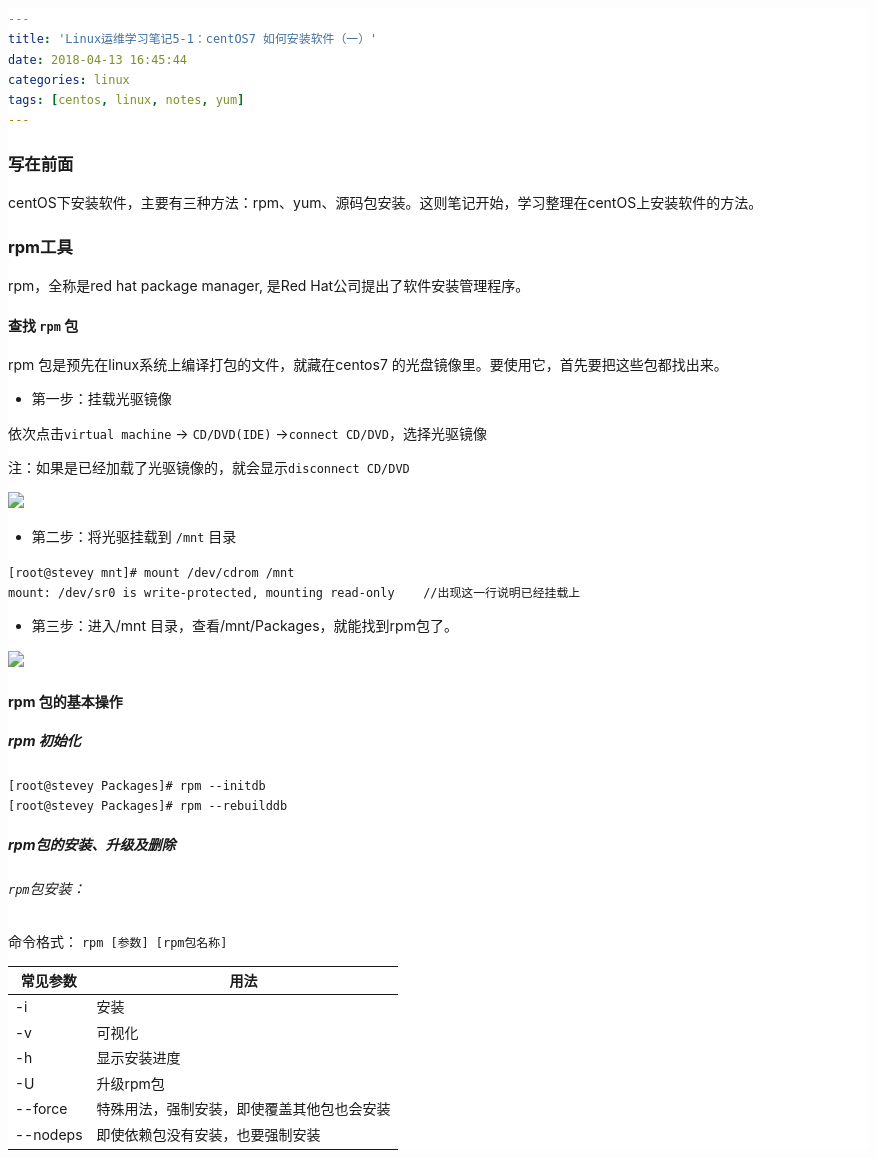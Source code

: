 ```yaml
---
title: 'Linux运维学习笔记5-1：centOS7 如何安装软件（一）'
date: 2018-04-13 16:45:44
categories: linux
tags: [centos, linux, notes, yum] 
---
```


### 写在前面

centOS下安装软件，主要有三种方法：rpm、yum、源码包安装。这则笔记开始，学习整理在centOS上安装软件的方法。

### rpm工具

rpm，全称是red hat package manager, 是Red Hat公司提出了软件安装管理程序。

#### 查找 `rpm` 包

rpm 包是预先在linux系统上编译打包的文件，就藏在centos7 的光盘镜像里。要使用它，首先要把这些包都找出来。

- 第一步：挂载光驱镜像

依次点击`virtual machine` -> `CD/DVD(IDE)` ->`connect CD/DVD`，选择光驱镜像

注：如果是已经加载了光驱镜像的，就会显示`disconnect CD/DVD`

![](https://farm1.staticflickr.com/891/26555432037_da1278df2e_o.png)



- 第二步：将光驱挂载到 `/mnt` 目录

```
[root@stevey mnt]# mount /dev/cdrom /mnt
mount: /dev/sr0 is write-protected, mounting read-only    //出现这一行说明已经挂载上
```

- 第三步：进入/mnt 目录，查看/mnt/Packages，就能找到rpm包了。

![](https://farm1.staticflickr.com/885/40712619574_3c555dc9f2_o.png)

#### rpm 包的基本操作

##### rpm 初始化

```
[root@stevey Packages]# rpm --initdb
[root@stevey Packages]# rpm --rebuilddb
```
##### rpm包的安装、升级及删除

###### `rpm`包安装：

命令格式： `rpm [参数] [rpm包名称]`

常见参数 | 用法
---|---
-i| 安装
-v| 可视化
-h| 显示安装进度
-U| 升级rpm包
--force| 特殊用法，强制安装，即使覆盖其他包也会安装
--nodeps| 即使依赖包没有安装，也要强制安装
